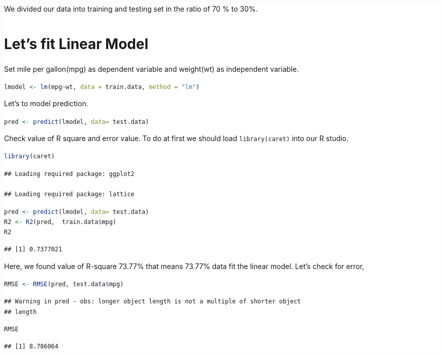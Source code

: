 We divided our data into training and testing set in the ratio of 70 %
to 30%.

# Let’s fit Linear Model

Set mile per gallon(mpg) as dependent variable and weight(wt) as
independent variable.

``` r
lmodel <- lm(mpg~wt, data = train.data, method = "lm")
```

Let’s to model prediction.

``` r
pred <- predict(lmodel, data= test.data)
```

Check value of R square and error value. To do at first we should load
`library(caret)` into our R studio.

``` r
library(caret)
```

    ## Loading required package: ggplot2

    ## Loading required package: lattice

``` r
pred <- predict(lmodel, data= test.data)
R2 <- R2(pred,  train.data$mpg)
R2
```

    ## [1] 0.7377021

Here, we found value of R-square 73.77% that means 73.77% data fit the
linear model. Let’s check for error,

``` r
RMSE <- RMSE(pred, test.data$mpg)
```

    ## Warning in pred - obs: longer object length is not a multiple of shorter object
    ## length

``` r
RMSE
```

    ## [1] 8.786064

